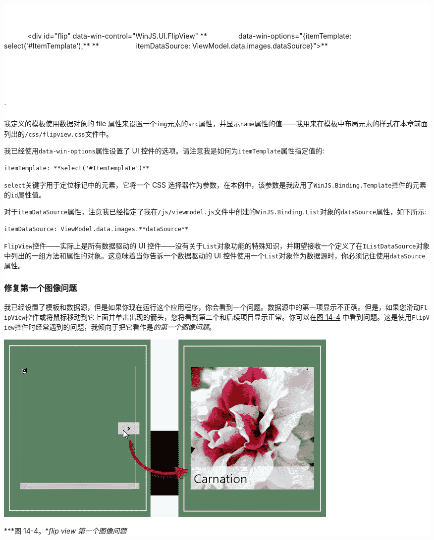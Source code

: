     <div id="flipViewContainer" class="flexContainer">
        <div class="controlPanel">
            <div id="flip" data-win-control="WinJS.UI.FlipView"
**                data-win-options="{itemTemplate: select('#ItemTemplate'),**
**                   itemDataSource: ViewModel.data.images.dataSource}">**
            </div>
        </div>

        <div id="rightPanel" class="controlPanel"></div>
    </div>
</body>
</html>`

我定义的模板使用数据对象的 file 属性来设置一个`img`元素的`src`属性，并显示`name`属性的值——我用来在模板中布局元素的样式在本章前面列出的`/css/flipview.css`文件中。

我已经使用`data-win-options`属性设置了 UI 控件的选项。请注意我是如何为`itemTemplate`属性指定值的:

`itemTemplate: **select('#ItemTemplate')**`

`select`关键字用于定位标记中的元素，它将一个 CSS 选择器作为参数，在本例中，该参数是我应用了`WinJS.Binding.Template`控件的元素的`id`属性值。

对于`itemDataSource`属性，注意我已经指定了我在`/js/viewmodel.js`文件中创建的`WinJS.Binding.List`对象的`dataSource`属性，如下所示:

`itemDataSource: ViewModel.data.images.**dataSource**`

`FlipView`控件——实际上是所有数据驱动的 UI 控件——没有关于`List`对象功能的特殊知识，并期望接收一个定义了在`IListDataSource`对象中列出的一组方法和属性的对象。这意味着当你告诉一个数据驱动的 UI 控件使用一个`List`对象作为数据源时，你必须记住使用`dataSource`属性。

### 修复第一个图像问题

我已经设置了模板和数据源，但是如果你现在运行这个应用程序，你会看到一个问题。数据源中的第一项显示不正确。但是，如果您滑动`FlipView`控件或将鼠标移动到它上面并单击出现的箭头，您将看到第二个和后续项目显示正常。你可以在[图 14-4](#fig_14_4) 中看到问题。这是使用`FlipView`控件时经常遇到的问题，我倾向于把它看作是*的第一个图像问题*。

![images](img/9781430244011_Fig14-04.jpg)

***图 14-4。**flip view 第一个图像问题*
